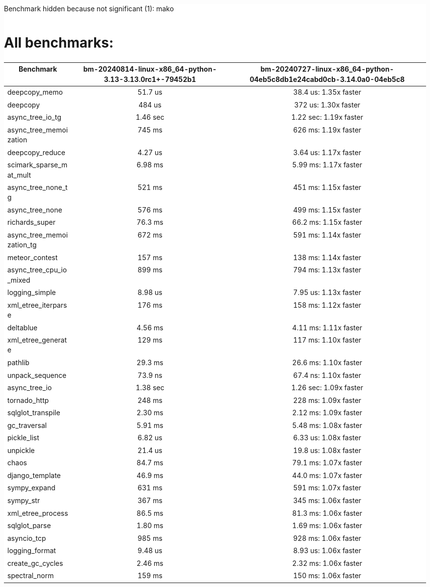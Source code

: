 Benchmark hidden because not significant (1): mako

All benchmarks:
===============

| Benchmark                  | bm-20240814-linux-x86_64-python-3.13-3.13.0rc1+-79452b1 | bm-20240727-linux-x86_64-python-04eb5c8db1e24cabd0cb-3.14.0a0-04eb5c8 |
|----------------------------|:-------------------------------------------------------:|:---------------------------------------------------------------------:|
| deepcopy_memo              | 51.7 us                                                 | 38.4 us: 1.35x faster                                                 |
| deepcopy                   | 484 us                                                  | 372 us: 1.30x faster                                                  |
| async_tree_io_tg           | 1.46 sec                                                | 1.22 sec: 1.19x faster                                                |
| async_tree_memoization     | 745 ms                                                  | 626 ms: 1.19x faster                                                  |
| deepcopy_reduce            | 4.27 us                                                 | 3.64 us: 1.17x faster                                                 |
| scimark_sparse_mat_mult    | 6.98 ms                                                 | 5.99 ms: 1.17x faster                                                 |
| async_tree_none_tg         | 521 ms                                                  | 451 ms: 1.15x faster                                                  |
| async_tree_none            | 576 ms                                                  | 499 ms: 1.15x faster                                                  |
| richards_super             | 76.3 ms                                                 | 66.2 ms: 1.15x faster                                                 |
| async_tree_memoization_tg  | 672 ms                                                  | 591 ms: 1.14x faster                                                  |
| meteor_contest             | 157 ms                                                  | 138 ms: 1.14x faster                                                  |
| async_tree_cpu_io_mixed    | 899 ms                                                  | 794 ms: 1.13x faster                                                  |
| logging_simple             | 8.98 us                                                 | 7.95 us: 1.13x faster                                                 |
| xml_etree_iterparse        | 176 ms                                                  | 158 ms: 1.12x faster                                                  |
| deltablue                  | 4.56 ms                                                 | 4.11 ms: 1.11x faster                                                 |
| xml_etree_generate         | 129 ms                                                  | 117 ms: 1.10x faster                                                  |
| pathlib                    | 29.3 ms                                                 | 26.6 ms: 1.10x faster                                                 |
| unpack_sequence            | 73.9 ns                                                 | 67.4 ns: 1.10x faster                                                 |
| async_tree_io              | 1.38 sec                                                | 1.26 sec: 1.09x faster                                                |
| tornado_http               | 248 ms                                                  | 228 ms: 1.09x faster                                                  |
| sqlglot_transpile          | 2.30 ms                                                 | 2.12 ms: 1.09x faster                                                 |
| gc_traversal               | 5.91 ms                                                 | 5.48 ms: 1.08x faster                                                 |
| pickle_list                | 6.82 us                                                 | 6.33 us: 1.08x faster                                                 |
| unpickle                   | 21.4 us                                                 | 19.8 us: 1.08x faster                                                 |
| chaos                      | 84.7 ms                                                 | 79.1 ms: 1.07x faster                                                 |
| django_template            | 46.9 ms                                                 | 44.0 ms: 1.07x faster                                                 |
| sympy_expand               | 631 ms                                                  | 591 ms: 1.07x faster                                                  |
| sympy_str                  | 367 ms                                                  | 345 ms: 1.06x faster                                                  |
| xml_etree_process          | 86.5 ms                                                 | 81.3 ms: 1.06x faster                                                 |
| sqlglot_parse              | 1.80 ms                                                 | 1.69 ms: 1.06x faster                                                 |
| asyncio_tcp                | 985 ms                                                  | 928 ms: 1.06x faster                                                  |
| logging_format             | 9.48 us                                                 | 8.93 us: 1.06x faster                                                 |
| create_gc_cycles           | 2.46 ms                                                 | 2.32 ms: 1.06x faster                                                 |
| spectral_norm              | 159 ms                                                  | 150 ms: 1.06x faster                                                  |